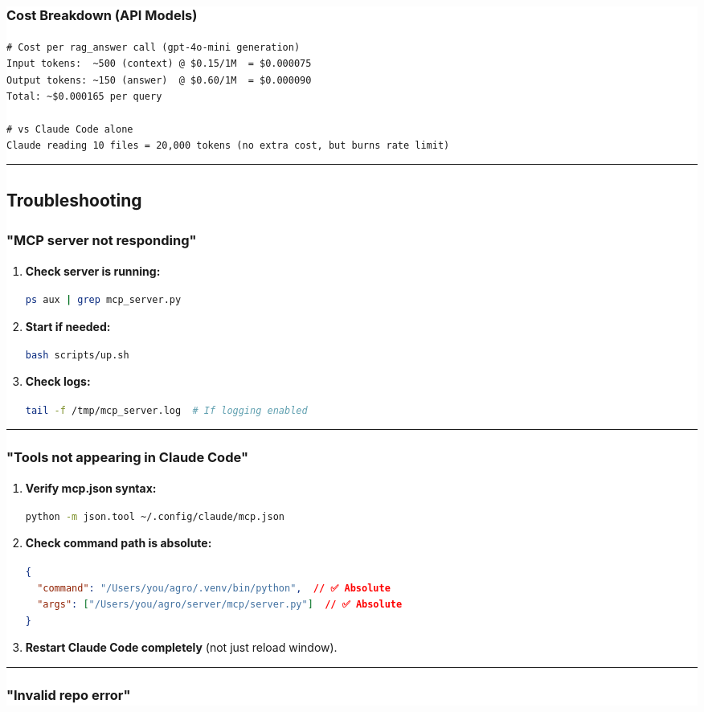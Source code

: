 ### Cost Breakdown (API Models)

```
# Cost per rag_answer call (gpt-4o-mini generation)
Input tokens:  ~500 (context) @ $0.15/1M  = $0.000075
Output tokens: ~150 (answer)  @ $0.60/1M  = $0.000090
Total: ~$0.000165 per query

# vs Claude Code alone
Claude reading 10 files = 20,000 tokens (no extra cost, but burns rate limit)
```

---

## Troubleshooting

### "MCP server not responding"

1. **Check server is running:**
   ```bash
   ps aux | grep mcp_server.py
   ```

2. **Start if needed:**
   ```bash
   bash scripts/up.sh
   ```

3. **Check logs:**
   ```bash
   tail -f /tmp/mcp_server.log  # If logging enabled
   ```

---

### "Tools not appearing in Claude Code"

1. **Verify mcp.json syntax:**
   ```bash
   python -m json.tool ~/.config/claude/mcp.json
   ```

2. **Check command path is absolute:**
   ```json
   {
     "command": "/Users/you/agro/.venv/bin/python",  // ✅ Absolute
     "args": ["/Users/you/agro/server/mcp/server.py"]  // ✅ Absolute
   }
   ```

3. **Restart Claude Code completely** (not just reload window).

---

### "Invalid repo error"

